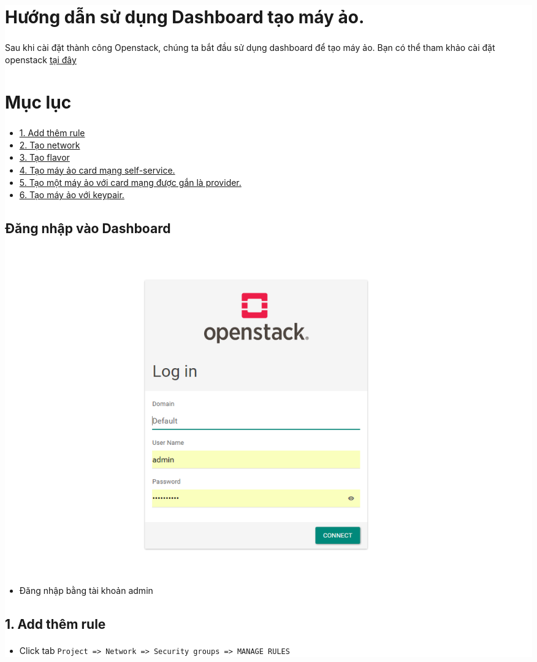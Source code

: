 # Hướng dẫn sử dụng Dashboard tạo máy ảo.
Sau khi cài đặt thành công Openstack, chúng ta bắt đầu sử dụng dashboard để tạo máy ảo. Bạn có thể tham khảo cài đặt openstack [tại đây](./install_controller.md) 

# Mục lục
- [1. Add thêm rule](#1)
- [2. Tạo network](#2)
- [3. Tạo flavor](#3)
- [4. Tạo máy ảo card mạng self-service.](#4)
- [5. Tạo một máy ảo với card mạng được gắn là provider.](#5)
- [6. Tạo máy ảo với keypair.](#6)

<a name=1></a>
## Đăng nhập vào Dashboard

  ![](../images/login.png)
  
- Đăng nhập bằng tài khoản admin

## 1. Add thêm rule
- Click tab `Project => Network => Security groups => MANAGE RULES`
